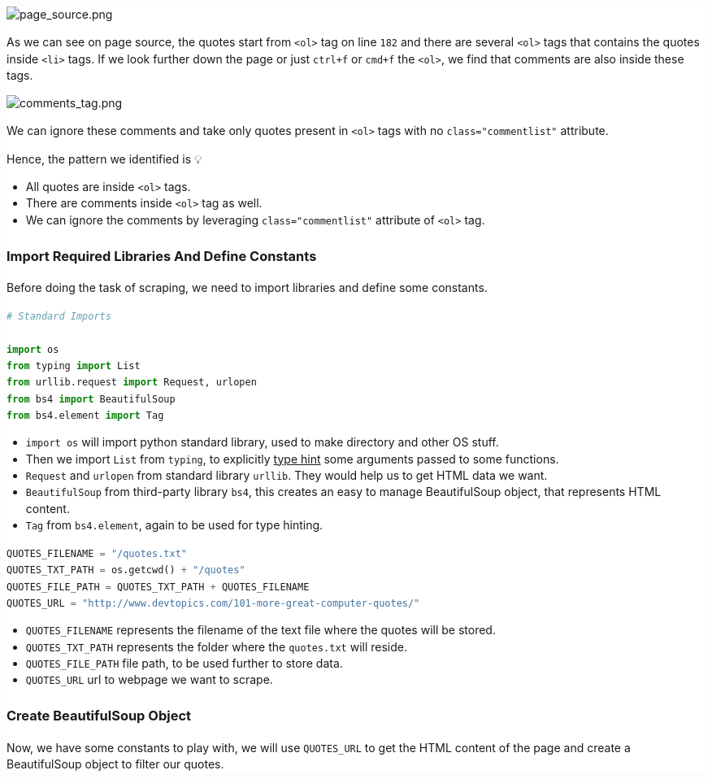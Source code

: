 ![page_source.png](https://cdn.hashnode.com/res/hashnode/image/upload/v1608363910303/nffXFtBsF.png)

As we can see on page source, the quotes start from `<ol>` tag on line `182` and there are several `<ol>` tags that contains the quotes inside `<li>` tags. If we look further down the page or just `ctrl+f` or `cmd+f` the `<ol>`, we find that comments are also inside these tags.

![comments_tag.png](https://cdn.hashnode.com/res/hashnode/image/upload/v1608363945573/f-Gp-zo-j.png)

We can ignore these comments and take only quotes present in `<ol>` tags with no `class="commentlist"` attribute.

Hence, the pattern we identified is 💡

- All quotes are inside `<ol>` tags.
- There are comments inside `<ol>` tag as well.
- We can ignore the comments by leveraging `class="commentlist"` attribute of `<ol>` tag.

### Import Required Libraries And Define Constants

Before doing the task of scraping, we need to import libraries and define some constants.

```python
# Standard Imports

import os
from typing import List
from urllib.request import Request, urlopen
from bs4 import BeautifulSoup
from bs4.element import Tag
```

- `import os` will import python standard library, used to make directory and other OS stuff.
- Then we import `List` from `typing`, to explicitly [type hint](https://www.python.org/dev/peps/pep-0484/) some arguments passed to some functions.
- `Request` and `urlopen` from standard library `urllib`. They would help us to get HTML data we want.
- `BeautifulSoup` from third-party library `bs4`, this creates an easy to manage BeautifulSoup object, that represents HTML content.
- `Tag` from `bs4.element`, again to be used for type hinting.

```python
QUOTES_FILENAME = "/quotes.txt"
QUOTES_TXT_PATH = os.getcwd() + "/quotes"
QUOTES_FILE_PATH = QUOTES_TXT_PATH + QUOTES_FILENAME
QUOTES_URL = "http://www.devtopics.com/101-more-great-computer-quotes/"
```

- `QUOTES_FILENAME` represents the filename of the text file where the quotes will be stored.
- `QUOTES_TXT_PATH` represents the folder where the `quotes.txt` will reside.
- `QUOTES_FILE_PATH` file path, to be used further to store data.
- `QUOTES_URL` url to webpage we want to scrape.

### Create BeautifulSoup Object

Now, we have some constants to play with, we will use `QUOTES_URL` to get the HTML content of the page and create a BeautifulSoup object to filter our quotes.
